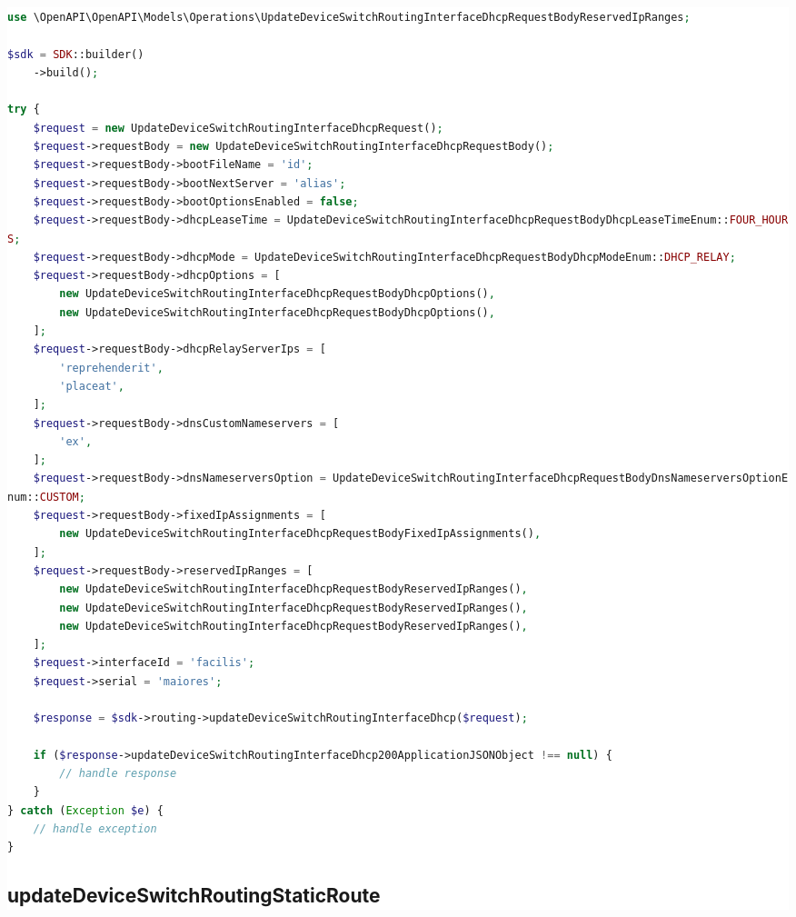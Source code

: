 ```php
use \OpenAPI\OpenAPI\Models\Operations\UpdateDeviceSwitchRoutingInterfaceDhcpRequestBodyReservedIpRanges;

$sdk = SDK::builder()
    ->build();

try {
    $request = new UpdateDeviceSwitchRoutingInterfaceDhcpRequest();
    $request->requestBody = new UpdateDeviceSwitchRoutingInterfaceDhcpRequestBody();
    $request->requestBody->bootFileName = 'id';
    $request->requestBody->bootNextServer = 'alias';
    $request->requestBody->bootOptionsEnabled = false;
    $request->requestBody->dhcpLeaseTime = UpdateDeviceSwitchRoutingInterfaceDhcpRequestBodyDhcpLeaseTimeEnum::FOUR_HOURS;
    $request->requestBody->dhcpMode = UpdateDeviceSwitchRoutingInterfaceDhcpRequestBodyDhcpModeEnum::DHCP_RELAY;
    $request->requestBody->dhcpOptions = [
        new UpdateDeviceSwitchRoutingInterfaceDhcpRequestBodyDhcpOptions(),
        new UpdateDeviceSwitchRoutingInterfaceDhcpRequestBodyDhcpOptions(),
    ];
    $request->requestBody->dhcpRelayServerIps = [
        'reprehenderit',
        'placeat',
    ];
    $request->requestBody->dnsCustomNameservers = [
        'ex',
    ];
    $request->requestBody->dnsNameserversOption = UpdateDeviceSwitchRoutingInterfaceDhcpRequestBodyDnsNameserversOptionEnum::CUSTOM;
    $request->requestBody->fixedIpAssignments = [
        new UpdateDeviceSwitchRoutingInterfaceDhcpRequestBodyFixedIpAssignments(),
    ];
    $request->requestBody->reservedIpRanges = [
        new UpdateDeviceSwitchRoutingInterfaceDhcpRequestBodyReservedIpRanges(),
        new UpdateDeviceSwitchRoutingInterfaceDhcpRequestBodyReservedIpRanges(),
        new UpdateDeviceSwitchRoutingInterfaceDhcpRequestBodyReservedIpRanges(),
    ];
    $request->interfaceId = 'facilis';
    $request->serial = 'maiores';

    $response = $sdk->routing->updateDeviceSwitchRoutingInterfaceDhcp($request);

    if ($response->updateDeviceSwitchRoutingInterfaceDhcp200ApplicationJSONObject !== null) {
        // handle response
    }
} catch (Exception $e) {
    // handle exception
}
```

## updateDeviceSwitchRoutingStaticRoute
